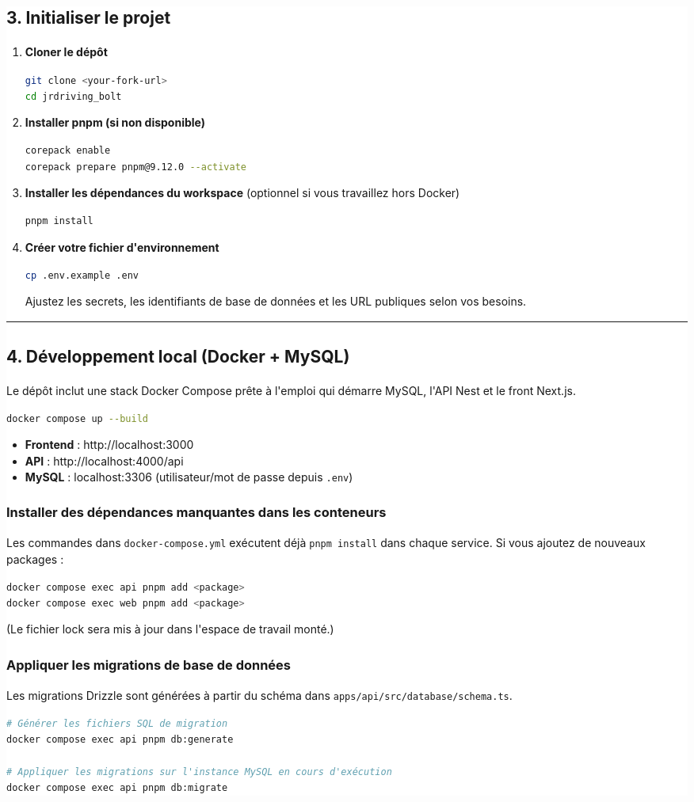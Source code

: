 
## 3. Initialiser le projet

1. **Cloner le dépôt**
   ```bash
   git clone <your-fork-url>
   cd jrdriving_bolt
   ```

2. **Installer pnpm (si non disponible)**
   ```bash
   corepack enable
   corepack prepare pnpm@9.12.0 --activate
   ```

3. **Installer les dépendances du workspace** (optionnel si vous travaillez hors Docker)
   ```bash
   pnpm install
   ```

4. **Créer votre fichier d'environnement**
   ```bash
   cp .env.example .env
   ```
   Ajustez les secrets, les identifiants de base de données et les URL publiques selon vos besoins.

---

## 4. Développement local (Docker + MySQL)

Le dépôt inclut une stack Docker Compose prête à l'emploi qui démarre MySQL, l'API Nest et le front Next.js.

```bash
docker compose up --build
```

- **Frontend** : http://localhost:3000
- **API** : http://localhost:4000/api
- **MySQL** : localhost:3306 (utilisateur/mot de passe depuis `.env`)

### Installer des dépendances manquantes dans les conteneurs
Les commandes dans `docker-compose.yml` exécutent déjà `pnpm install` dans chaque service. Si vous ajoutez de nouveaux packages :
```bash
docker compose exec api pnpm add <package>
docker compose exec web pnpm add <package>
```
(Le fichier lock sera mis à jour dans l'espace de travail monté.)

### Appliquer les migrations de base de données
Les migrations Drizzle sont générées à partir du schéma dans `apps/api/src/database/schema.ts`.

```bash
# Générer les fichiers SQL de migration
docker compose exec api pnpm db:generate

# Appliquer les migrations sur l'instance MySQL en cours d'exécution
docker compose exec api pnpm db:migrate
```
